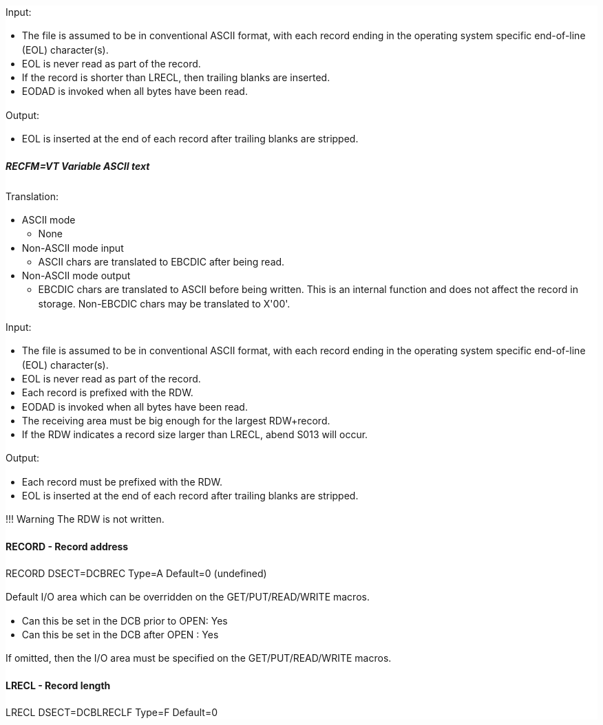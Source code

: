 Input:

* The file is assumed to be in conventional ASCII format, with each record 
  ending in the operating system specific end-of-line (EOL) character(s).
* EOL is never read as part of the record.
* If the record is shorter than LRECL, then trailing blanks are inserted.
* EODAD is invoked when all bytes have been read. 

Output:

* EOL is inserted at the end of each record after trailing blanks are stripped.


##### RECFM=VT Variable ASCII text

Translation: 

* ASCII mode
    * None
* Non-ASCII mode input
    * ASCII chars are translated to EBCDIC after being read.
* Non-ASCII mode output
    * EBCDIC chars are translated to ASCII before being written. This is an 
      internal function and does not affect the record in storage. Non-EBCDIC 
      chars may be translated to X'00'.
 
Input:

* The file is assumed to be in conventional ASCII format, with each record 
  ending in the operating system specific end-of-line (EOL) character(s).
* EOL is never read as part of the record.
* Each record is prefixed with the RDW.
* EODAD is invoked when all bytes have been read.
* The receiving area must be big enough for the largest RDW+record.
* If the RDW indicates a record size larger than LRECL, abend S013 will occur.
 
Output:

* Each record must be prefixed with the RDW.
* EOL is inserted at the end of each record after trailing blanks are stripped.

!!! Warning
    The RDW is not written.

#### RECORD - Record address

RECORD DSECT=DCBREC Type=A Default=0 (undefined)

Default I/O area which can be overridden on the GET/PUT/READ/WRITE macros.

* Can this be set in the DCB prior to OPEN: Yes
* Can this be set in the DCB after OPEN : Yes

If omitted, then the I/O area must be specified on the GET/PUT/READ/WRITE macros.

#### LRECL - Record length

LRECL DSECT=DCBLRECLF Type=F Default=0
